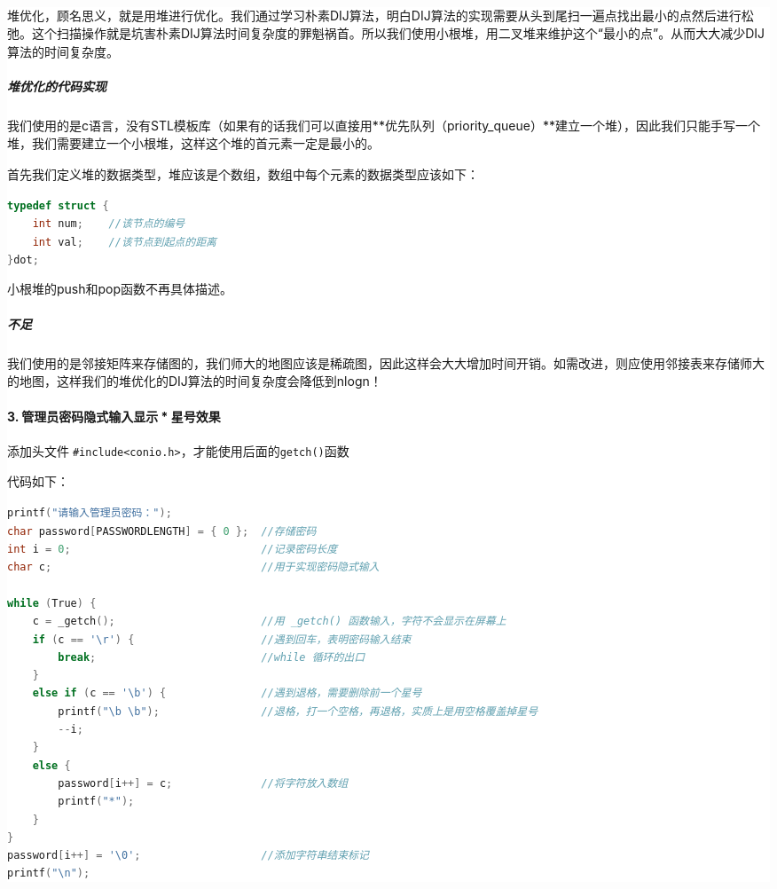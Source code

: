 堆优化，顾名思义，就是用堆进行优化。我们通过学习朴素DIJ算法，明白DIJ算法的实现需要从头到尾扫一遍点找出最小的点然后进行松弛。这个扫描操作就是坑害朴素DIJ算法时间复杂度的罪魁祸首。所以我们使用小根堆，用二叉堆来维护这个“最小的点”。从而大大减少DIJ算法的时间复杂度。

##### 堆优化的代码实现

我们使用的是c语言，没有STL模板库（如果有的话我们可以直接用**优先队列（priority_queue）**建立一个堆），因此我们只能手写一个堆，我们需要建立一个小根堆，这样这个堆的首元素一定是最小的。

首先我们定义堆的数据类型，堆应该是个数组，数组中每个元素的数据类型应该如下：

```c
typedef struct {
	int num;	//该节点的编号
	int val;	//该节点到起点的距离
}dot;
```

小根堆的push和pop函数不再具体描述。

##### 不足

我们使用的是邻接矩阵来存储图的，我们师大的地图应该是稀疏图，因此这样会大大增加时间开销。如需改进，则应使用邻接表来存储师大的地图，这样我们的堆优化的DIJ算法的时间复杂度会降低到nlogn！

#### 3. 管理员密码隐式输入显示 * 星号效果

添加头文件 `#include<conio.h>`，才能使用后面的`getch()`函数

代码如下：

```c
printf("请输入管理员密码：");
char password[PASSWORDLENGTH] = { 0 };	//存储密码
int i = 0;								//记录密码长度
char c;									//用于实现密码隐式输入

while (True) {
	c = _getch();						//用 _getch() 函数输入，字符不会显示在屏幕上
	if (c == '\r') {					//遇到回车，表明密码输入结束
		break;							//while 循环的出口
	}
	else if (c == '\b') {				//遇到退格，需要删除前一个星号
		printf("\b \b");				//退格，打一个空格，再退格，实质上是用空格覆盖掉星号
		--i;
	}
	else {
		password[i++] = c;				//将字符放入数组
		printf("*");
	}
}
password[i++] = '\0';					//添加字符串结束标记
printf("\n");
```

